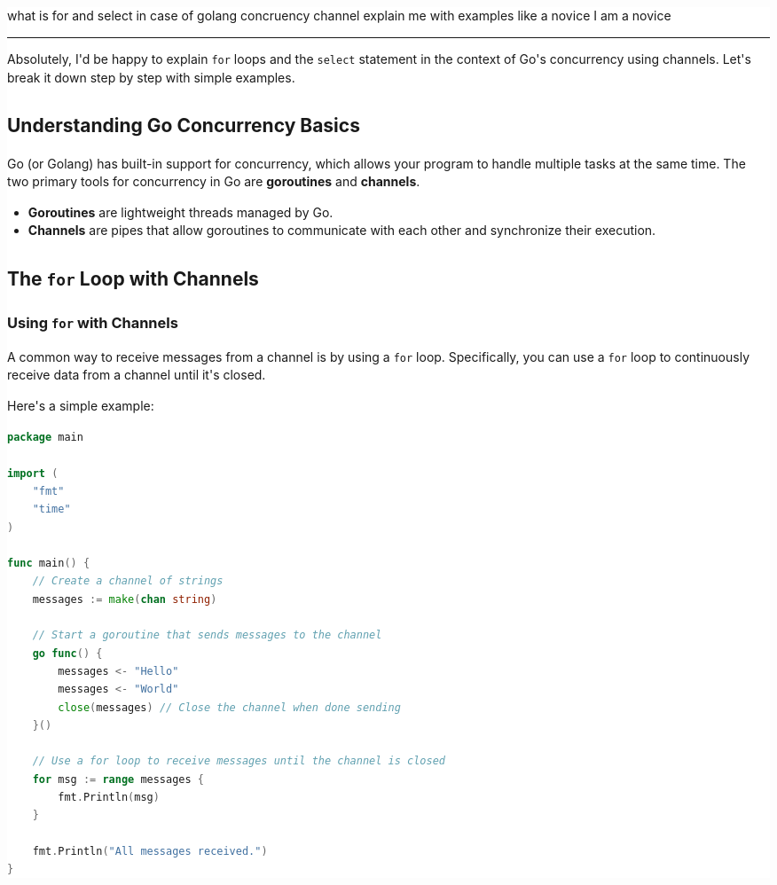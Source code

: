 what is for and select in case of golang concruency channel explain me with examples like a novice I am a novice

---
Absolutely, I'd be happy to explain `for` loops and the `select` statement in the context of Go's concurrency using channels. Let's break it down step by step with simple examples.

## Understanding Go Concurrency Basics

Go (or Golang) has built-in support for concurrency, which allows your program to handle multiple tasks at the same time. The two primary tools for concurrency in Go are **goroutines** and **channels**.

- **Goroutines** are lightweight threads managed by Go.
- **Channels** are pipes that allow goroutines to communicate with each other and synchronize their execution.

## The `for` Loop with Channels

### Using `for` with Channels

A common way to receive messages from a channel is by using a `for` loop. Specifically, you can use a `for` loop to continuously receive data from a channel until it's closed.

Here's a simple example:

```go
package main

import (
    "fmt"
    "time"
)

func main() {
    // Create a channel of strings
    messages := make(chan string)

    // Start a goroutine that sends messages to the channel
    go func() {
        messages <- "Hello"
        messages <- "World"
        close(messages) // Close the channel when done sending
    }()

    // Use a for loop to receive messages until the channel is closed
    for msg := range messages {
        fmt.Println(msg)
    }

    fmt.Println("All messages received.")
}
```
